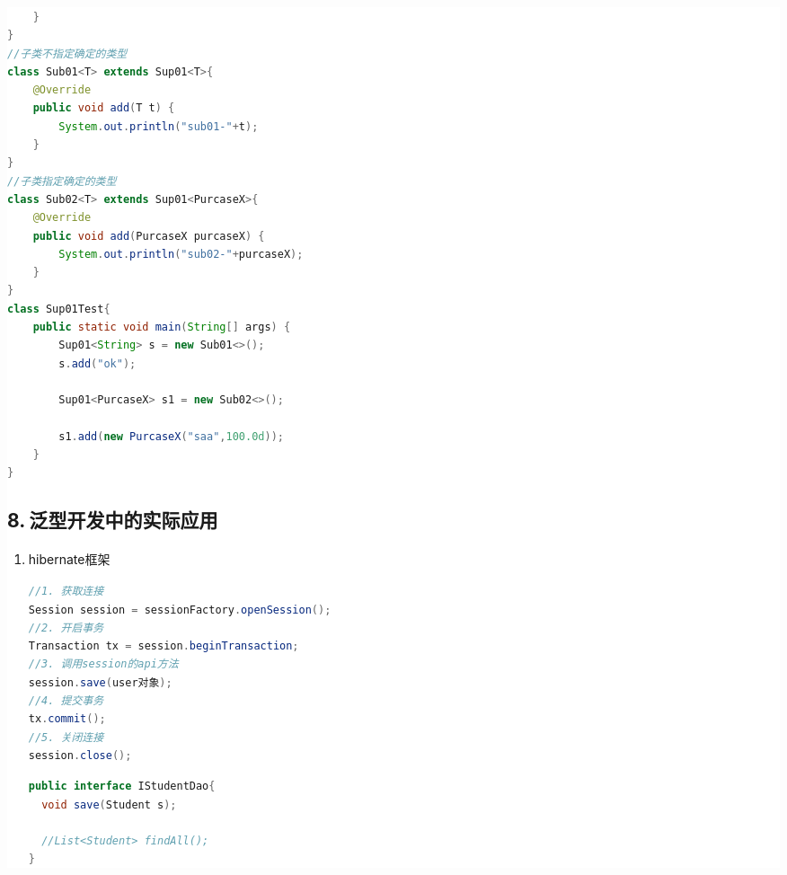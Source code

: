 ~~~java
    }
}
//子类不指定确定的类型
class Sub01<T> extends Sup01<T>{
    @Override
    public void add(T t) {
        System.out.println("sub01-"+t);
    }
}
//子类指定确定的类型
class Sub02<T> extends Sup01<PurcaseX>{
    @Override
    public void add(PurcaseX purcaseX) {
        System.out.println("sub02-"+purcaseX);
    }
}
class Sup01Test{
    public static void main(String[] args) {
        Sup01<String> s = new Sub01<>();
        s.add("ok");

        Sup01<PurcaseX> s1 = new Sub02<>();
       
        s1.add(new PurcaseX("saa",100.0d));
    }
}
~~~



## 8. 泛型开发中的实际应用

1. hibernate框架

   ~~~java
   //1. 获取连接
   Session session = sessionFactory.openSession();
   //2. 开启事务
   Transaction tx = session.beginTransaction;
   //3. 调用session的api方法
   session.save(user对象);
   //4. 提交事务
   tx.commit();
   //5. 关闭连接
   session.close();
   ~~~

   ~~~java
   public interface IStudentDao{
     void save(Student s);
     
     //List<Student> findAll(); 
   }
   ~~~
